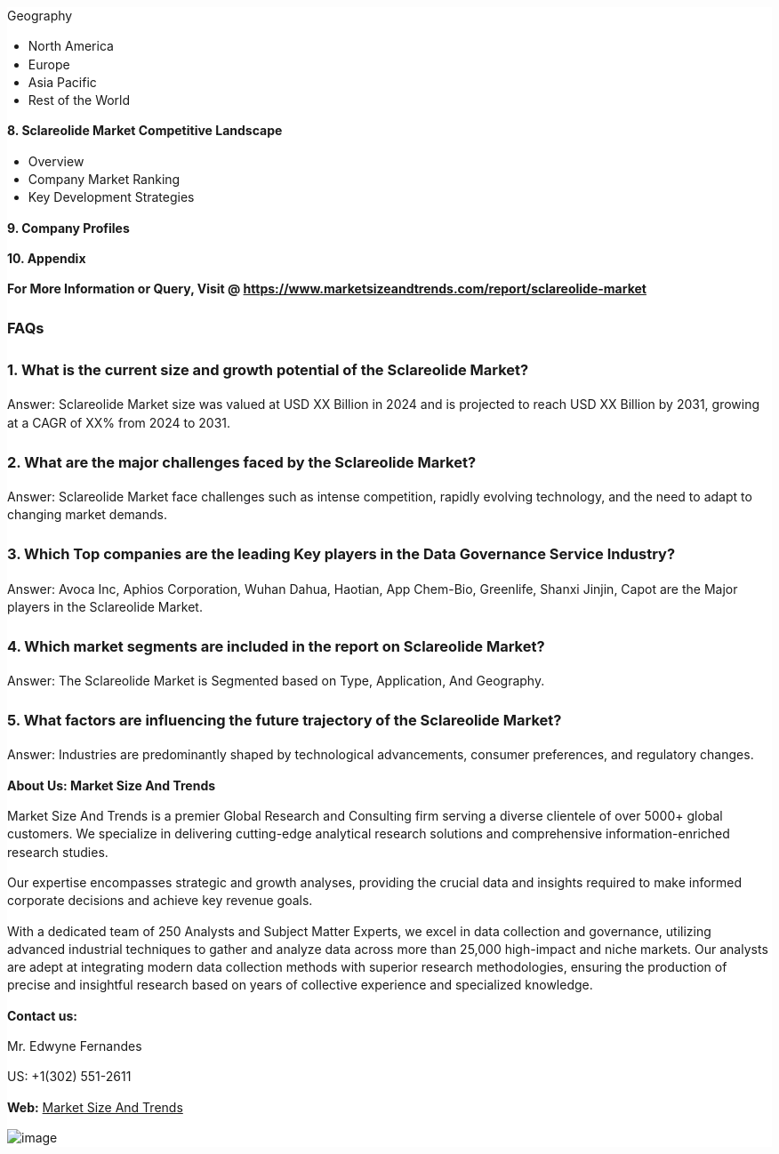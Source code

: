 Geography</span></strong></p></div><div class="" data-test-id=""><ul><li><span class="">North America</span></li><li><span class="">Europe</span></li><li><span class="">Asia Pacific</span></li><li><span class="">Rest of the World</span></li></ul></div><div class="" data-test-id=""><p><strong><span class="">8. Sclareolide Market Competitive Landscape</span></strong></p></div><div class="" data-test-id=""><ul><li><span class="">Overview</span></li><li><span class="">Company Market Ranking</span></li><li><span class="">Key Development Strategies</span></li></ul></div><div class="" data-test-id=""><p><strong><span class="">9. Company Profiles</span></strong></p></div><div class="" data-test-id=""><p><strong><span class="">10. Appendix</span></strong></p></div><div class="" data-test-id=""><p><strong><span class="">For More Information or Query, Visit @ <a href="https://www.marketsizeandtrends.com/report/sclareolide-market" target="_blank">https://www.marketsizeandtrends.com/report/sclareolide-market</a></span></strong></p></div><div class="" data-test-id=""><div class="article-main__content" data-test-id="publishing-text-block"><h3><strong><span class="">FAQs</span></strong></h3></div><div class="article-main__content" data-test-id="publishing-text-block"><h3><span class="">1. What is the current size and growth potential of the Sclareolide Market?</span></h3></div><div class="article-main__content" data-test-id="publishing-text-block"><p><span class="font-[700]">Answer</span><span class="">: Sclareolide Market size was valued at USD XX Billion in 2024 and is projected to reach USD XX Billion by 2031, growing at a CAGR of XX% from 2024 to 2031.</span></p></div><div class="article-main__content" data-test-id="publishing-text-block"><h3><span class="">2. What are the major challenges faced by the Sclareolide Market?</span></h3></div><div class="article-main__content" data-test-id="publishing-text-block"><p><span class="font-[700]">Answer</span><span class="">: Sclareolide Market face challenges such as intense competition, rapidly evolving technology, and the need to adapt to changing market demands.</span></p></div><div class="article-main__content" data-test-id="publishing-text-block"><h3><span class="">3. Which Top companies are the leading Key players in the Data Governance Service Industry?</span></h3></div><div class="article-main__content" data-test-id="publishing-text-block"><p><span class="font-[700]">Answer</span><span class="">: Avoca Inc, Aphios Corporation, Wuhan Dahua, Haotian, App Chem-Bio, Greenlife, Shanxi Jinjin, Capot are the Major players in the Sclareolide Market.</span></p></div><div class="article-main__content" data-test-id="publishing-text-block"><h3><span class="">4. Which market segments are included in the report on Sclareolide Market?</span></h3></div><div class="article-main__content" data-test-id="publishing-text-block"><p><span class="font-[700]">Answer</span><span class="">: The Sclareolide Market is Segmented based on Type, Application, And Geography.</span></p></div><div class="article-main__content" data-test-id="publishing-text-block"><h3><span class="">5. What factors are influencing the future trajectory of the Sclareolide Market?</span></h3></div><div class="article-main__content" data-test-id="publishing-text-block"><p><span class="font-[700]">Answer:</span><span class="">&nbsp;Industries are predominantly shaped by technological advancements, consumer preferences, and regulatory changes.</span></p></div><p><strong><span class="">About Us: Market Size And Trends</span></strong></p></div><div class="" data-test-id=""><p><span class="">Market Size And Trends is a premier Global Research and Consulting firm serving a diverse clientele of over 5000+ global customers. We specialize in delivering cutting-edge analytical research solutions and comprehensive information-enriched research studies.</span></p></div><div class="" data-test-id=""><p><span class="">Our expertise encompasses strategic and growth analyses, providing the crucial data and insights required to make informed corporate decisions and achieve key revenue goals.</span></p></div><div class="" data-test-id=""><p><span class="">With a dedicated team of 250 Analysts and Subject Matter Experts, we excel in data collection and governance, utilizing advanced industrial techniques to gather and analyze data across more than 25,000 high-impact and niche markets. Our analysts are adept at integrating modern data collection methods with superior research methodologies, ensuring the production of precise and insightful research based on years of collective experience and specialized knowledge.</span></p></div><div class="" data-test-id=""><p><strong><span class="">Contact us:</span></strong></p></div><div class="" data-test-id=""><p><span class="">Mr. Edwyne Fernandes</span></p></div><div class="" data-test-id=""><p><span class="">US: +1(302) 551-2611<br /></span></p><p><span class=""><strong>Web:</strong> <a href="https://www.marketsizeandtrends.com/" target="_blank">Market Size And Trends</a></span></p></div>
![image](https://github.com/user-attachments/assets/f2316969-a2b6-4f9f-97fd-c892a4d28ec0)
